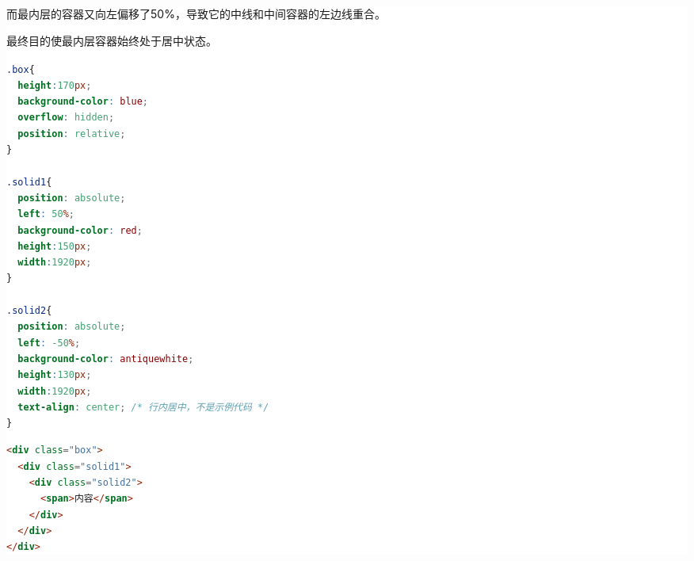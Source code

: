 而最内层的容器又向左偏移了50%，导致它的中线和中间容器的左边线重合。

最终目的使最内层容器始终处于居中状态。

<iframe height="265" style="width: 100%;" scrolling="no" title="eYZowyL" src="https://codepen.io/iocdacc/embed/eYZowyL?height=265&theme-id=dark&default-tab=result" frameborder="no" loading="lazy" allowtransparency="true" allowfullscreen="true">
  See the Pen <a href='https://codepen.io/iocdacc/pen/eYZowyL'>eYZowyL</a> by iocdacc
  (<a href='https://codepen.io/iocdacc'>@iocdacc</a>) on <a href='https://codepen.io'>CodePen</a>.
</iframe>

```css
.box{
  height:170px;
  background-color: blue;
  overflow: hidden;
  position: relative;
}

.solid1{
  position: absolute;
  left: 50%;
  background-color: red;
  height:150px;
  width:1920px;
}

.solid2{
  position: absolute;
  left: -50%;
  background-color: antiquewhite;
  height:130px;
  width:1920px;
  text-align: center; /* 行内居中，不是示例代码 */
}
```

```html
<div class="box">
  <div class="solid1">
    <div class="solid2">
      <span>内容</span>
    </div>
  </div>
</div>
```